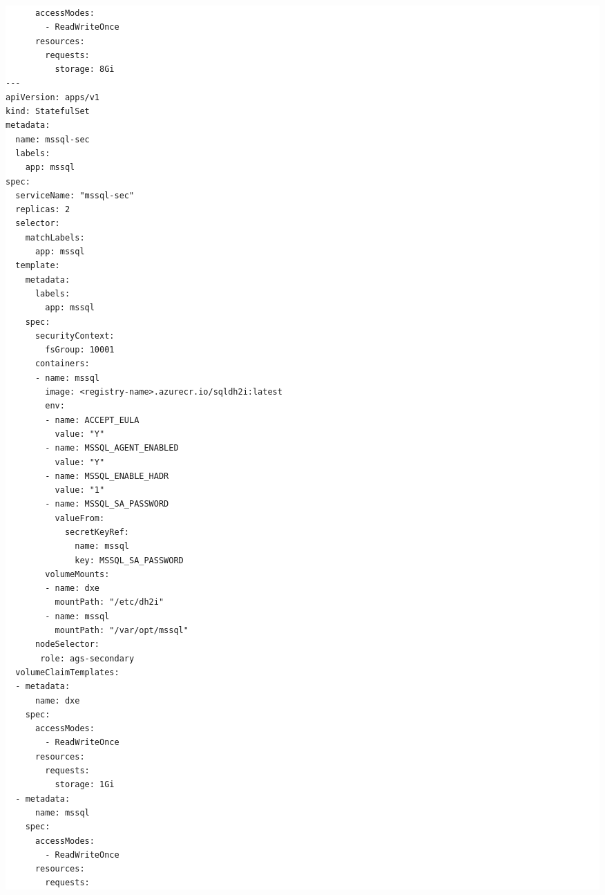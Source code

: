           accessModes:
            - ReadWriteOnce
          resources:
            requests:
              storage: 8Gi
    ---
    apiVersion: apps/v1
    kind: StatefulSet
    metadata:
      name: mssql-sec
      labels:
        app: mssql
    spec:
      serviceName: "mssql-sec"
      replicas: 2
      selector:
        matchLabels:
          app: mssql
      template:
        metadata:
          labels:
            app: mssql
        spec:
          securityContext:
            fsGroup: 10001
          containers:
          - name: mssql
            image: <registry-name>.azurecr.io/sqldh2i:latest
            env:
            - name: ACCEPT_EULA
              value: "Y"
            - name: MSSQL_AGENT_ENABLED
              value: "Y"
            - name: MSSQL_ENABLE_HADR
              value: "1"
            - name: MSSQL_SA_PASSWORD
              valueFrom:
                secretKeyRef:
                  name: mssql
                  key: MSSQL_SA_PASSWORD
            volumeMounts:
            - name: dxe
              mountPath: "/etc/dh2i"
            - name: mssql
              mountPath: "/var/opt/mssql"
          nodeSelector:
           role: ags-secondary
      volumeClaimTemplates:
      - metadata:
          name: dxe
        spec:
          accessModes:
            - ReadWriteOnce
          resources:
            requests:
              storage: 1Gi
      - metadata:
          name: mssql
        spec:
          accessModes:
            - ReadWriteOnce
          resources:
            requests: